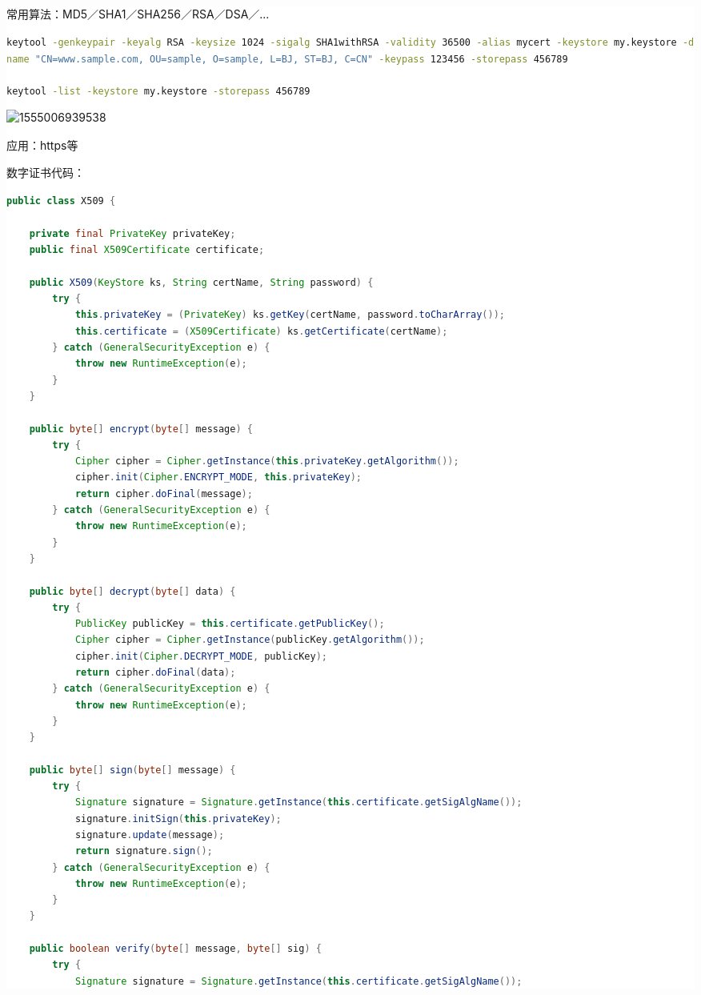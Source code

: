 常用算法：MD5／SHA1／SHA256／RSA／DSA／...

```cmd
keytool -genkeypair -keyalg RSA -keysize 1024 -sigalg SHA1withRSA -validity 36500 -alias mycert -keystore my.keystore -dname "CN=www.sample.com, OU=sample, O=sample, L=BJ, ST=BJ, C=CN" -keypass 123456 -storepass 456789

keytool -list -keystore my.keystore -storepass 456789
```

![1555006939538](C:\Users\Administrator\AppData\Roaming\Typora\typora-user-images\1555006939538.png)

应用：https等

数字证书代码：

```java
public class X509 {

	private final PrivateKey privateKey;
	public final X509Certificate certificate;

	public X509(KeyStore ks, String certName, String password) {
		try {
			this.privateKey = (PrivateKey) ks.getKey(certName, password.toCharArray());
			this.certificate = (X509Certificate) ks.getCertificate(certName);
		} catch (GeneralSecurityException e) {
			throw new RuntimeException(e);
		}
	}

	public byte[] encrypt(byte[] message) {
		try {
			Cipher cipher = Cipher.getInstance(this.privateKey.getAlgorithm());
			cipher.init(Cipher.ENCRYPT_MODE, this.privateKey);
			return cipher.doFinal(message);
		} catch (GeneralSecurityException e) {
			throw new RuntimeException(e);
		}
	}

	public byte[] decrypt(byte[] data) {
		try {
			PublicKey publicKey = this.certificate.getPublicKey();
			Cipher cipher = Cipher.getInstance(publicKey.getAlgorithm());
			cipher.init(Cipher.DECRYPT_MODE, publicKey);
			return cipher.doFinal(data);
		} catch (GeneralSecurityException e) {
			throw new RuntimeException(e);
		}
	}

	public byte[] sign(byte[] message) {
		try {
			Signature signature = Signature.getInstance(this.certificate.getSigAlgName());
			signature.initSign(this.privateKey);
			signature.update(message);
			return signature.sign();
		} catch (GeneralSecurityException e) {
			throw new RuntimeException(e);
		}
	}

	public boolean verify(byte[] message, byte[] sig) {
		try {
			Signature signature = Signature.getInstance(this.certificate.getSigAlgName());
```